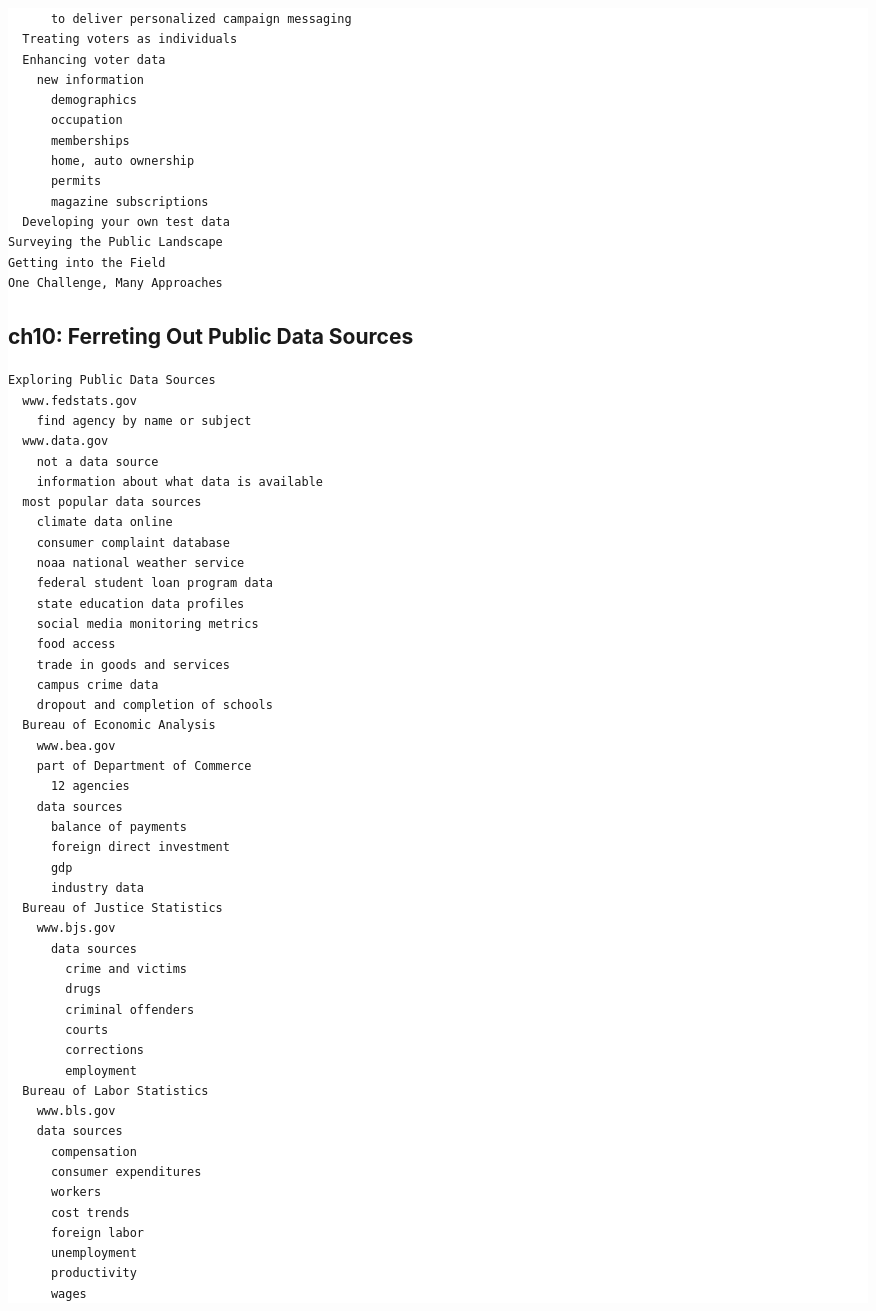           to deliver personalized campaign messaging
      Treating voters as individuals
      Enhancing voter data
        new information
          demographics
          occupation
          memberships
          home, auto ownership
          permits
          magazine subscriptions
      Developing your own test data
    Surveying the Public Landscape
    Getting into the Field
    One Challenge, Many Approaches


## ch10: Ferreting Out Public Data Sources

    Exploring Public Data Sources
      www.fedstats.gov
        find agency by name or subject
      www.data.gov
        not a data source
        information about what data is available
      most popular data sources
        climate data online
        consumer complaint database
        noaa national weather service
        federal student loan program data
        state education data profiles
        social media monitoring metrics
        food access
        trade in goods and services
        campus crime data
        dropout and completion of schools
      Bureau of Economic Analysis
        www.bea.gov
        part of Department of Commerce
          12 agencies
        data sources
          balance of payments
          foreign direct investment
          gdp
          industry data
      Bureau of Justice Statistics
        www.bjs.gov
          data sources
            crime and victims
            drugs
            criminal offenders
            courts
            corrections
            employment 
      Bureau of Labor Statistics
        www.bls.gov
        data sources
          compensation
          consumer expenditures
          workers
          cost trends
          foreign labor
          unemployment
          productivity
          wages